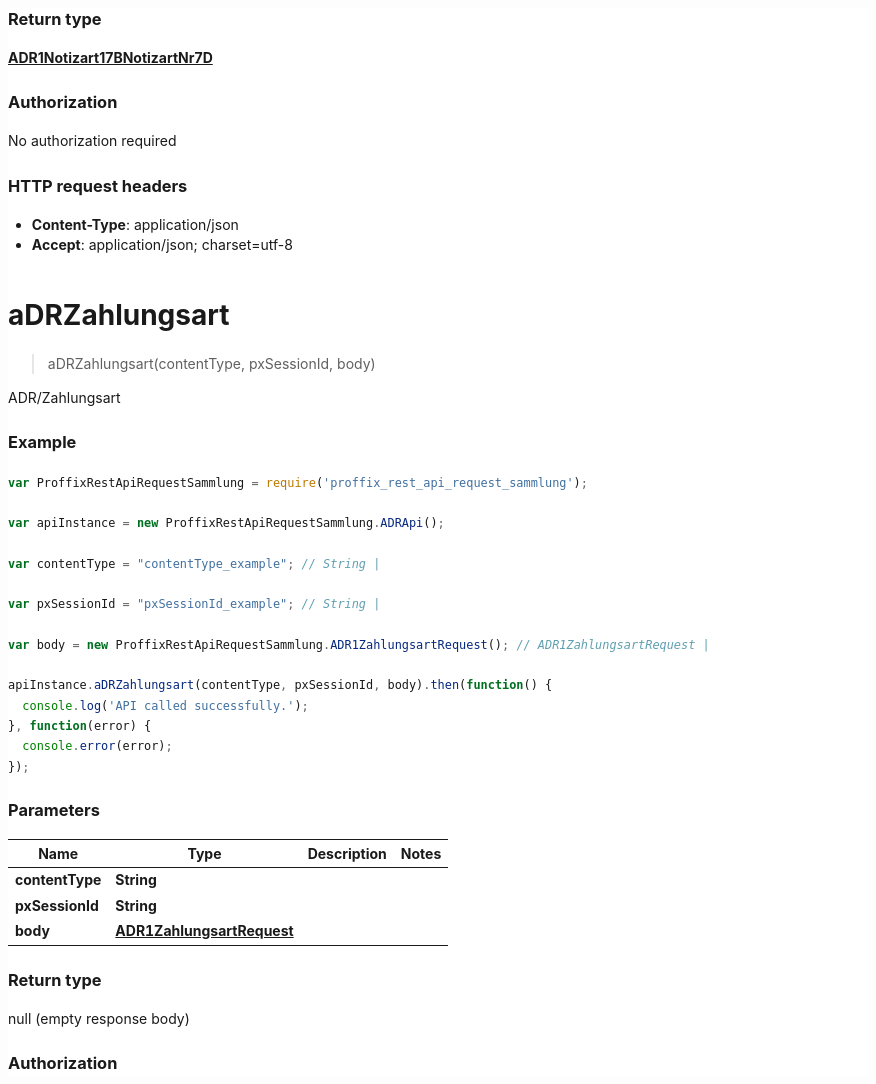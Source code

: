 ### Return type

[**ADR1Notizart17BNotizartNr7D**](ADR1Notizart17BNotizartNr7D.md)

### Authorization

No authorization required

### HTTP request headers

 - **Content-Type**: application/json
 - **Accept**: application/json; charset=utf-8

<a name="aDRZahlungsart"></a>
# **aDRZahlungsart**
> aDRZahlungsart(contentType, pxSessionId, body)

ADR/Zahlungsart

### Example
```javascript
var ProffixRestApiRequestSammlung = require('proffix_rest_api_request_sammlung');

var apiInstance = new ProffixRestApiRequestSammlung.ADRApi();

var contentType = "contentType_example"; // String | 

var pxSessionId = "pxSessionId_example"; // String | 

var body = new ProffixRestApiRequestSammlung.ADR1ZahlungsartRequest(); // ADR1ZahlungsartRequest | 

apiInstance.aDRZahlungsart(contentType, pxSessionId, body).then(function() {
  console.log('API called successfully.');
}, function(error) {
  console.error(error);
});

```

### Parameters

Name | Type | Description  | Notes
------------- | ------------- | ------------- | -------------
 **contentType** | **String**|  | 
 **pxSessionId** | **String**|  | 
 **body** | [**ADR1ZahlungsartRequest**](ADR1ZahlungsartRequest.md)|  | 

### Return type

null (empty response body)

### Authorization
